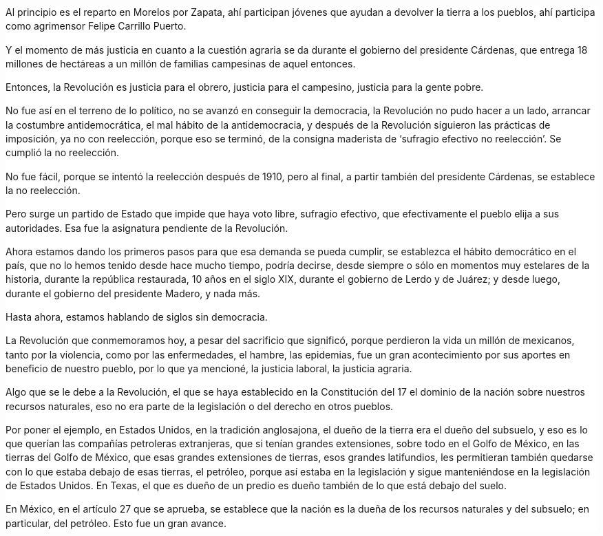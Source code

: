 Al principio es el reparto en Morelos por Zapata, ahí participan jóvenes que
ayudan a devolver la tierra a los pueblos, ahí participa como agrimensor
Felipe Carrillo Puerto.

Y el momento de más justicia en cuanto a la cuestión agraria se da durante el
gobierno del presidente Cárdenas, que entrega 18 millones de hectáreas a un
millón de familias campesinas de aquel entonces.

Entonces, la Revolución es justicia para el obrero, justicia para el
campesino, justicia para la gente pobre.

No fue así en el terreno de lo político, no se avanzó en conseguir la
democracia, la Revolución no pudo hacer a un lado, arrancar la costumbre
antidemocrática, el mal hábito de la antidemocracia, y después de la
Revolución siguieron las prácticas de imposición, ya no con reelección, porque
eso se terminó, de la consigna maderista de ‘sufragio efectivo no reelección’.
Se cumplió la no reelección.

No fue fácil, porque se intentó la reelección después de 1910, pero al final,
a partir también del presidente Cárdenas, se establece la no reelección.

Pero surge un partido de Estado que impide que haya voto libre, sufragio
efectivo, que efectivamente el pueblo elija a sus autoridades. Esa fue la
asignatura pendiente de la Revolución.

Ahora estamos dando los primeros pasos para que esa demanda se pueda cumplir,
se establezca el hábito democrático en el país, que no lo hemos tenido desde
hace mucho tiempo, podría decirse, desde siempre o sólo en momentos muy
estelares de la historia, durante la república restaurada, 10 años en el siglo
XIX, durante el gobierno de Lerdo y de Juárez; y desde luego, durante el
gobierno del presidente Madero, y nada más.

Hasta ahora, estamos hablando de siglos sin democracia.

La Revolución que conmemoramos hoy, a pesar del sacrificio que significó,
porque perdieron la vida un millón de mexicanos, tanto por la violencia, como
por las enfermedades, el hambre, las epidemias, fue un gran acontecimiento por
sus aportes en beneficio de nuestro pueblo, por lo que ya mencioné, la
justicia laboral, la justicia agraria.

Algo que se le debe a la Revolución, el que se haya establecido en la
Constitución del 17 el dominio de la nación sobre nuestros recursos naturales,
eso no era parte de la legislación o del derecho en otros pueblos.

Por poner el ejemplo, en Estados Unidos, en la tradición anglosajona, el dueño
de la tierra era el dueño del subsuelo, y eso es lo que querían las compañías
petroleras extranjeras, que si tenían grandes extensiones, sobre todo en el
Golfo de México, en las tierras del Golfo de México, que esas grandes
extensiones de tierras, esos grandes latifundios, les permitieran también
quedarse con lo que estaba debajo de esas tierras, el petróleo, porque así
estaba en la legislación y sigue manteniéndose en la legislación de Estados
Unidos. En Texas, el que es dueño de un predio es dueño también de lo que está
debajo del suelo.

En México, en el artículo 27 que se aprueba, se establece que la nación es la
dueña de los recursos naturales y del subsuelo; en particular, del petróleo.
Esto fue un gran avance.
